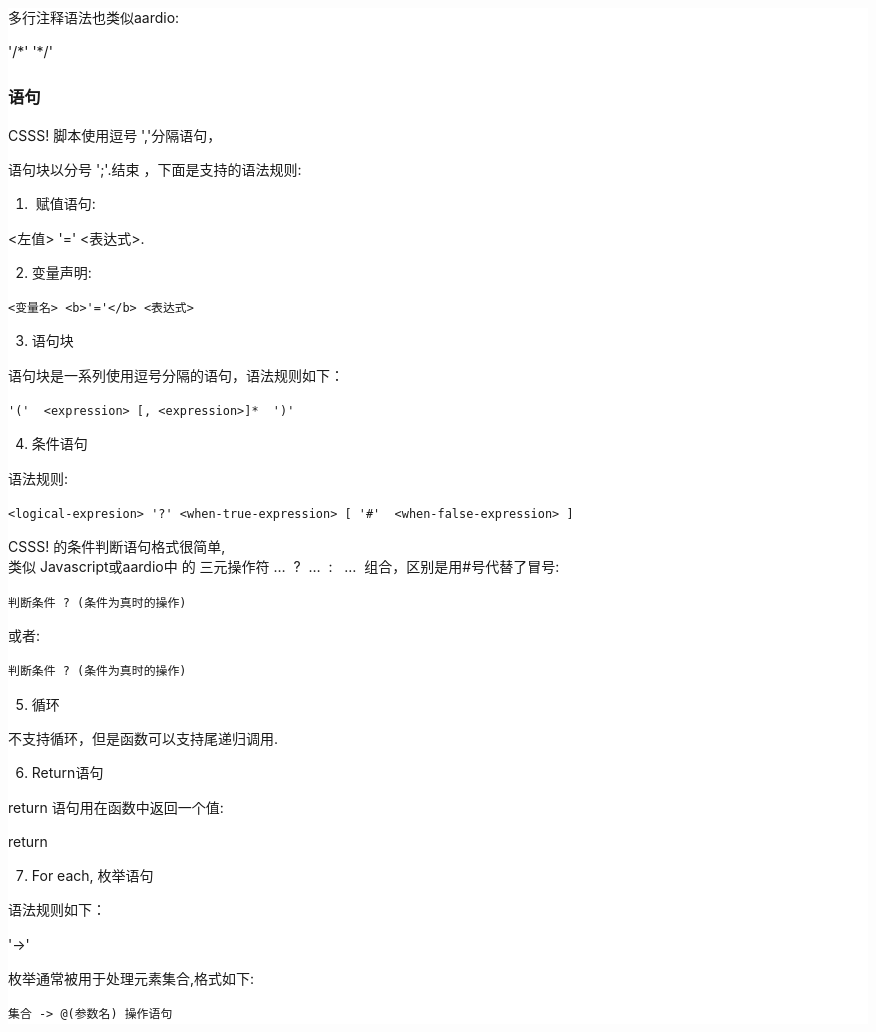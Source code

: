 
多行注释语法也类似aardio:

'/\*' <text> '\*/'

  
### 语句

  
CSSS! 脚本使用逗号 ','分隔语句，

语句块以分号 ';'.结束 ，下面是支持的语法规则:

  
1.  赋值语句:

<左值> '=' <表达式>.


2. 变量声明:

`<变量名> <b>'='</b> <表达式>`

3. 语句块

语句块是一系列使用逗号分隔的语句，语法规则如下：

`'('  <expression> [, <expression>]*  ')'`
  
4. 条件语句

  
语法规则:

`<logical-expresion> '?' <when-true-expression> [ '#'  <when-false-expression> ]`


CSSS! 的条件判断语句格式很简单,  
类似 Javascript或aardio中 的 三元操作符 …  ?  …  :   …  组合，区别是用#号代替了冒号:

`判断条件 ? (条件为真时的操作)`

或者:

`判断条件 ? (条件为真时的操作)`   

5. 循环

不支持循环，但是函数可以支持尾递归调用.

6. Return语句

return 语句用在函数中返回一个值:

return <expression-or-value-to-return>

7. For each, 枚举语句  
  
语法规则如下：

<object-set> '->'  <reference-to-function-with-single-parameter>



枚举通常被用于处理元素集合,格式如下:

    集合 -> @(参数名) 操作语句
